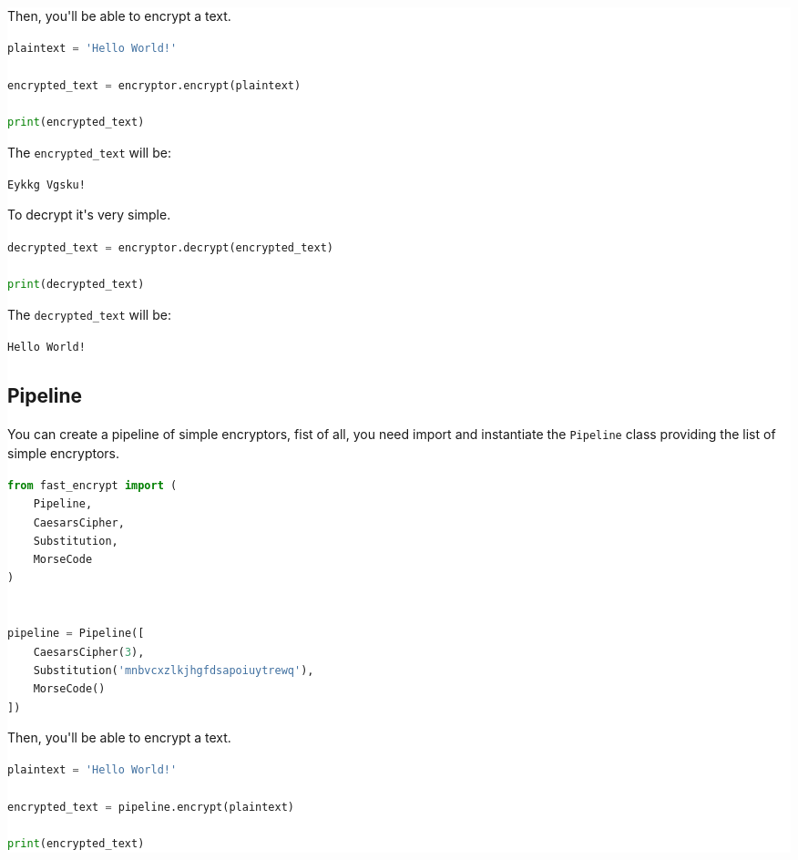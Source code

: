 Then, you'll be able to encrypt a text.

```python
plaintext = 'Hello World!'

encrypted_text = encryptor.encrypt(plaintext)

print(encrypted_text)
```

The `encrypted_text` will be:

```
Eykkg Vgsku!
```

To decrypt it's very simple.

```python
decrypted_text = encryptor.decrypt(encrypted_text)

print(decrypted_text)
```

The `decrypted_text` will be:

```
Hello World!
```

## Pipeline

You can create a pipeline of simple encryptors, fist of all, you need import and instantiate the `Pipeline` class providing the list of simple encryptors.

```python
from fast_encrypt import (
    Pipeline,
    CaesarsCipher,
    Substitution,
    MorseCode
)


pipeline = Pipeline([
    CaesarsCipher(3),
    Substitution('mnbvcxzlkjhgfdsapoiuytrewq'),
    MorseCode()
])
```

Then, you'll be able to encrypt a text.

```python
plaintext = 'Hello World!'

encrypted_text = pipeline.encrypt(plaintext)

print(encrypted_text)
```
